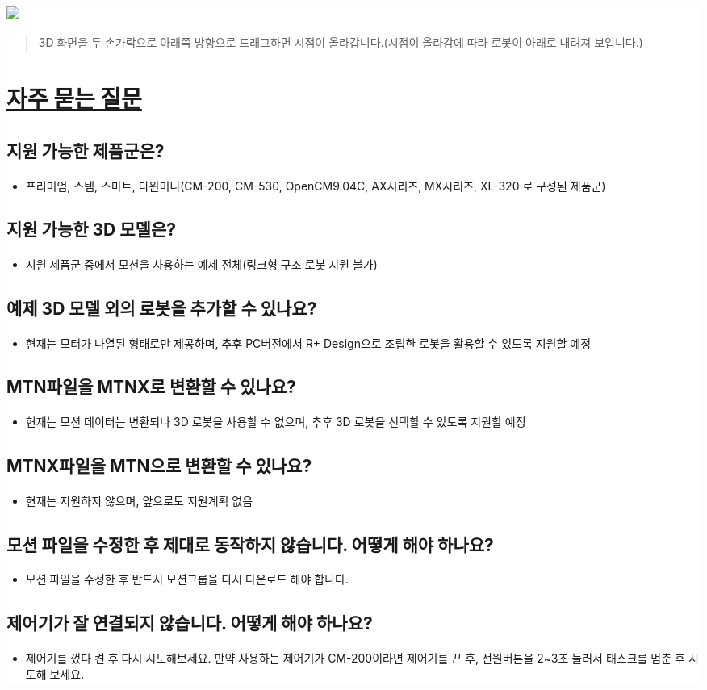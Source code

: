 ![](/assets/images/sw/rplus_mobile/10_005_kr.jpg)

> 3D 화면을 두 손가락으로 아래쪽 방향으로 드래그하면 시점이 올라갑니다.(시점이 올라감에 따라 로봇이 아래로 내려져 보입니다.)

# [자주 묻는 질문](#자주-묻는-질문)

## 지원 가능한 제품군은?

- 프리미엄, 스템, 스마트, 다윈미니(CM-200, CM-530, OpenCM9.04C, AX시리즈, MX시리즈, XL-320 로 구성된 제품군)

## 지원 가능한 3D 모델은?

- 지원 제품군 중에서 모션을 사용하는 예제 전체(링크형 구조 로봇 지원 불가)

## 예제 3D 모델 외의 로봇을 추가할 수 있나요?

- 현재는 모터가 나열된 형태로만 제공하며, 추후 PC버전에서 R+ Design으로 조립한 로봇을 활용할 수 있도록 지원할 예정

## MTN파일을 MTNX로 변환할 수 있나요?

- 현재는 모션 데이터는 변환되나 3D 로봇을 사용할 수 없으며, 추후 3D 로봇을 선택할 수 있도록 지원할 예정

## MTNX파일을 MTN으로 변환할 수 있나요?

- 현재는 지원하지 않으며, 앞으로도 지원계획 없음

## 모션 파일을 수정한 후 제대로 동작하지 않습니다. 어떻게 해야 하나요?

- 모션 파일을 수정한 후 반드시 모션그룹을 다시 다운로드 해야 합니다.

## 제어기가 잘 연결되지 않습니다. 어떻게 해야 하나요?

- 제어기를 껐다 켠 후 다시 시도해보세요. 만약 사용하는 제어기가 CM-200이라면 제어기를 끈 후, 전원버튼을 2~3초 눌러서 태스크를 멈춘 후 시도해 보세요.

[CM-200]: /docs/kr/parts/controller/cm-200/
[CM-530]: /docs/kr/parts/controller/cm-530/
[OpenCM9.04]: /docs/kr/parts/controller/opencm904/
